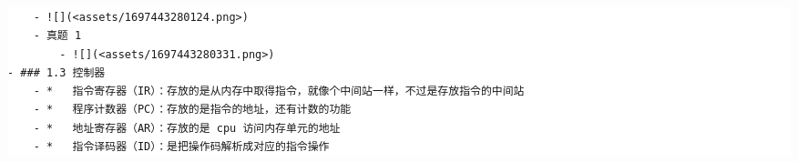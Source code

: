 		- ![](<assets/1697443280124.png>)
		- 真题 1
			- ![](<assets/1697443280331.png>)
	- ### 1.3 控制器
		- *   指令寄存器（IR）：存放的是从内存中取得指令，就像个中间站一样，不过是存放指令的中间站
		- *   程序计数器（PC）：存放的是指令的地址，还有计数的功能
		- *   地址寄存器（AR）：存放的是 cpu 访问内存单元的地址
		- *   指令译码器（ID）：是把操作码解析成对应的指令操作